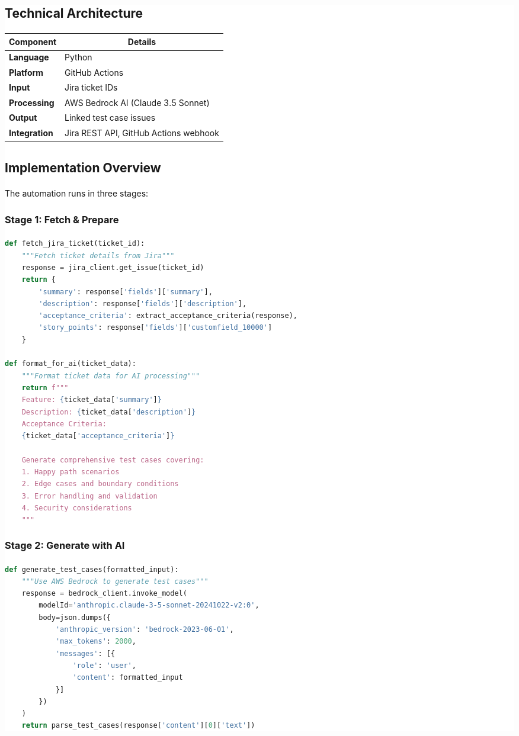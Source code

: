 ## Technical Architecture

| Component | Details |
|-----------|----------|
| **Language** | Python |
| **Platform** | GitHub Actions |
| **Input** | Jira ticket IDs |
| **Processing** | AWS Bedrock AI (Claude 3.5 Sonnet) |
| **Output** | Linked test case issues |
| **Integration** | Jira REST API, GitHub Actions webhook |

## Implementation Overview

The automation runs in three stages:

### Stage 1: Fetch & Prepare
```python
def fetch_jira_ticket(ticket_id):
    """Fetch ticket details from Jira"""
    response = jira_client.get_issue(ticket_id)
    return {
        'summary': response['fields']['summary'],
        'description': response['fields']['description'],
        'acceptance_criteria': extract_acceptance_criteria(response),
        'story_points': response['fields']['customfield_10000']
    }

def format_for_ai(ticket_data):
    """Format ticket data for AI processing"""
    return f"""
    Feature: {ticket_data['summary']}
    Description: {ticket_data['description']}
    Acceptance Criteria:
    {ticket_data['acceptance_criteria']}
    
    Generate comprehensive test cases covering:
    1. Happy path scenarios
    2. Edge cases and boundary conditions
    3. Error handling and validation
    4. Security considerations
    """
```

### Stage 2: Generate with AI
```python
def generate_test_cases(formatted_input):
    """Use AWS Bedrock to generate test cases"""
    response = bedrock_client.invoke_model(
        modelId='anthropic.claude-3-5-sonnet-20241022-v2:0',
        body=json.dumps({
            'anthropic_version': 'bedrock-2023-06-01',
            'max_tokens': 2000,
            'messages': [{
                'role': 'user',
                'content': formatted_input
            }]
        })
    )
    return parse_test_cases(response['content'][0]['text'])
```